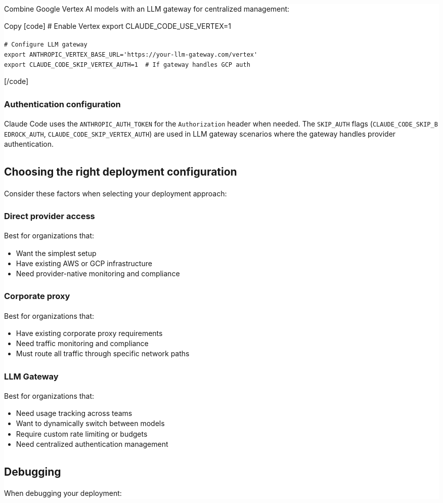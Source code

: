 Combine Google Vertex AI models with an LLM gateway for centralized management:

Copy
[code]
    # Enable Vertex
    export CLAUDE_CODE_USE_VERTEX=1

    # Configure LLM gateway
    export ANTHROPIC_VERTEX_BASE_URL='https://your-llm-gateway.com/vertex'
    export CLAUDE_CODE_SKIP_VERTEX_AUTH=1  # If gateway handles GCP auth

[/code]

### Authentication configuration

Claude Code uses the `ANTHROPIC_AUTH_TOKEN` for the `Authorization` header when needed. The `SKIP_AUTH` flags \(`CLAUDE_CODE_SKIP_BEDROCK_AUTH`, `CLAUDE_CODE_SKIP_VERTEX_AUTH`\) are used in LLM gateway scenarios where the gateway handles provider authentication.

## Choosing the right deployment configuration

Consider these factors when selecting your deployment approach:

### Direct provider access

Best for organizations that:

  * Want the simplest setup
  * Have existing AWS or GCP infrastructure
  * Need provider-native monitoring and compliance

### Corporate proxy

Best for organizations that:

  * Have existing corporate proxy requirements
  * Need traffic monitoring and compliance
  * Must route all traffic through specific network paths

### LLM Gateway

Best for organizations that:

  * Need usage tracking across teams
  * Want to dynamically switch between models
  * Require custom rate limiting or budgets
  * Need centralized authentication management

## Debugging

When debugging your deployment:
